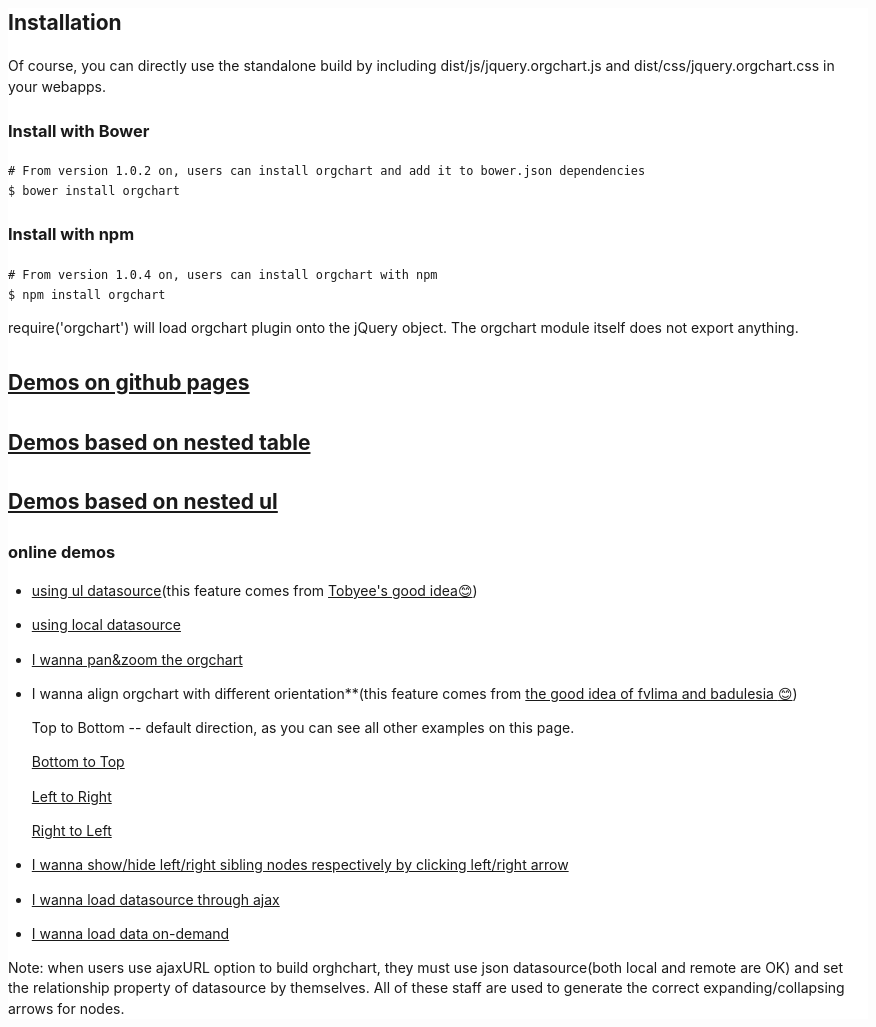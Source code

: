 ## Installation
Of course, you can directly use the standalone build by including dist/js/jquery.orgchart.js and dist/css/jquery.orgchart.css in your webapps.
### Install with Bower
```
# From version 1.0.2 on, users can install orgchart and add it to bower.json dependencies
$ bower install orgchart
```

### Install with npm
```
# From version 1.0.4 on, users can install orgchart with npm
$ npm install orgchart
```
require('orgchart') will load orgchart plugin onto the jQuery object. The orgchart module itself does not export anything.

## [Demos on github pages](https://dabeng.github.io/OrgChart/)
## [Demos based on nested table](https://codepen.io/collection/AWxGVb/)
## [Demos based on nested ul](https://codepen.io/collection/nWqvzY)

### online demos
- [using ul datasource](https://dabeng.github.io/OrgChart/ul-datasource.html)(this feature comes from [Tobyee's good idea:blush:](https://github.com/dabeng/OrgChart/issues/1))

- [using local datasource](https://dabeng.github.io/OrgChart/local-datasource.html)

- [I wanna pan&zoom the orgchart](https://dabeng.github.io/OrgChart/pan-zoom.html)

- I wanna align orgchart with different orientation**(this feature comes from [the good idea of fvlima and badulesia :blush:](https://github.com/dabeng/OrgChart/issues/5))

  Top to Bottom -- default direction, as you can see all other examples on this page.

  [Bottom to Top](https://dabeng.github.io/OrgChart/bottom2top.html)

  [Left to Right](https://dabeng.github.io/OrgChart/left2right.html)

  [Right to Left](https://dabeng.github.io/OrgChart/right2left.html)

- [I wanna show/hide left/right sibling nodes respectively by clicking left/right arrow](https://dabeng.github.io/OrgChart/toggle-sibs-resp.html)

- [I wanna load datasource through ajax](https://dabeng.github.io/OrgChart/ajax-datasource.html)

- [I wanna load data on-demand](https://dabeng.github.io/OrgChart/ondemand-loading-data.html)

Note: when users use ajaxURL option to build orghchart, they must use json datasource(both local and remote are OK) and set the relationship property of datasource by themselves. All of these staff are used to generate the correct expanding/collapsing arrows for nodes.
